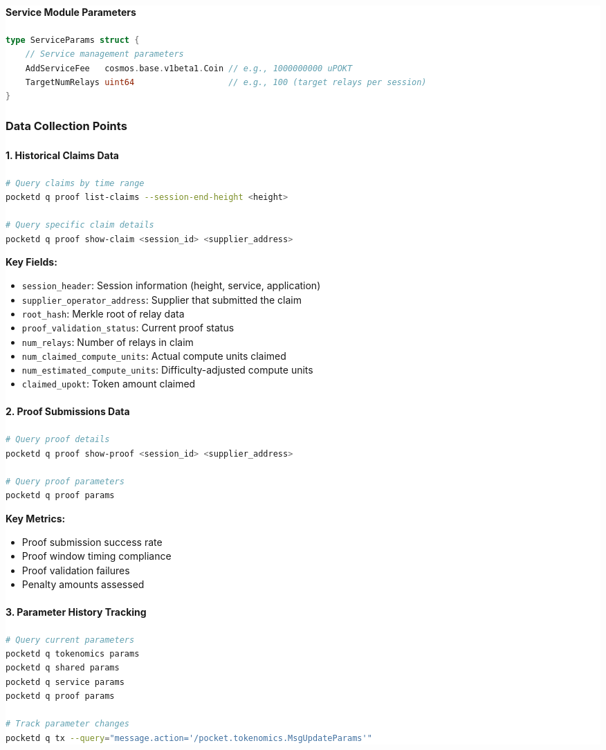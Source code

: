 #### **Service Module Parameters**

```go
type ServiceParams struct {
    // Service management parameters
    AddServiceFee   cosmos.base.v1beta1.Coin // e.g., 1000000000 uPOKT
    TargetNumRelays uint64                   // e.g., 100 (target relays per session)
}
```

### Data Collection Points

#### **1. Historical Claims Data**

```bash
# Query claims by time range
pocketd q proof list-claims --session-end-height <height>

# Query specific claim details
pocketd q proof show-claim <session_id> <supplier_address>
```

**Key Fields:**
- `session_header`: Session information (height, service, application)
- `supplier_operator_address`: Supplier that submitted the claim
- `root_hash`: Merkle root of relay data
- `proof_validation_status`: Current proof status
- `num_relays`: Number of relays in claim
- `num_claimed_compute_units`: Actual compute units claimed
- `num_estimated_compute_units`: Difficulty-adjusted compute units
- `claimed_upokt`: Token amount claimed

#### **2. Proof Submissions Data**

```bash
# Query proof details
pocketd q proof show-proof <session_id> <supplier_address>

# Query proof parameters
pocketd q proof params
```

**Key Metrics:**
- Proof submission success rate
- Proof window timing compliance
- Proof validation failures
- Penalty amounts assessed

#### **3. Parameter History Tracking**

```bash
# Query current parameters
pocketd q tokenomics params
pocketd q shared params
pocketd q service params
pocketd q proof params

# Track parameter changes
pocketd q tx --query="message.action='/pocket.tokenomics.MsgUpdateParams'"
```
